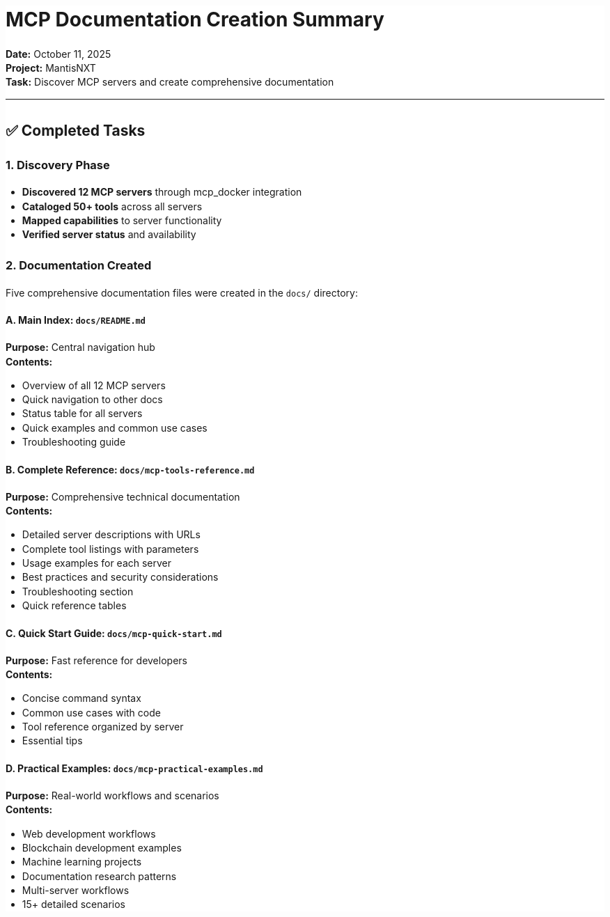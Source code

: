 # MCP Documentation Creation Summary

**Date:** October 11, 2025  
**Project:** MantisNXT  
**Task:** Discover MCP servers and create comprehensive documentation

---

## ✅ Completed Tasks

### 1. Discovery Phase
- **Discovered 12 MCP servers** through mcp_docker integration
- **Cataloged 50+ tools** across all servers
- **Mapped capabilities** to server functionality
- **Verified server status** and availability

### 2. Documentation Created

Five comprehensive documentation files were created in the `docs/` directory:

#### A. Main Index: `docs/README.md`
**Purpose:** Central navigation hub  
**Contents:**
- Overview of all 12 MCP servers
- Quick navigation to other docs
- Status table for all servers
- Quick examples and common use cases
- Troubleshooting guide

#### B. Complete Reference: `docs/mcp-tools-reference.md`
**Purpose:** Comprehensive technical documentation  
**Contents:**
- Detailed server descriptions with URLs
- Complete tool listings with parameters
- Usage examples for each server
- Best practices and security considerations
- Troubleshooting section
- Quick reference tables

#### C. Quick Start Guide: `docs/mcp-quick-start.md`
**Purpose:** Fast reference for developers  
**Contents:**
- Concise command syntax
- Common use cases with code
- Tool reference organized by server
- Essential tips

#### D. Practical Examples: `docs/mcp-practical-examples.md`
**Purpose:** Real-world workflows and scenarios  
**Contents:**
- Web development workflows
- Blockchain development examples
- Machine learning projects
- Documentation research patterns
- Multi-server workflows
- 15+ detailed scenarios

